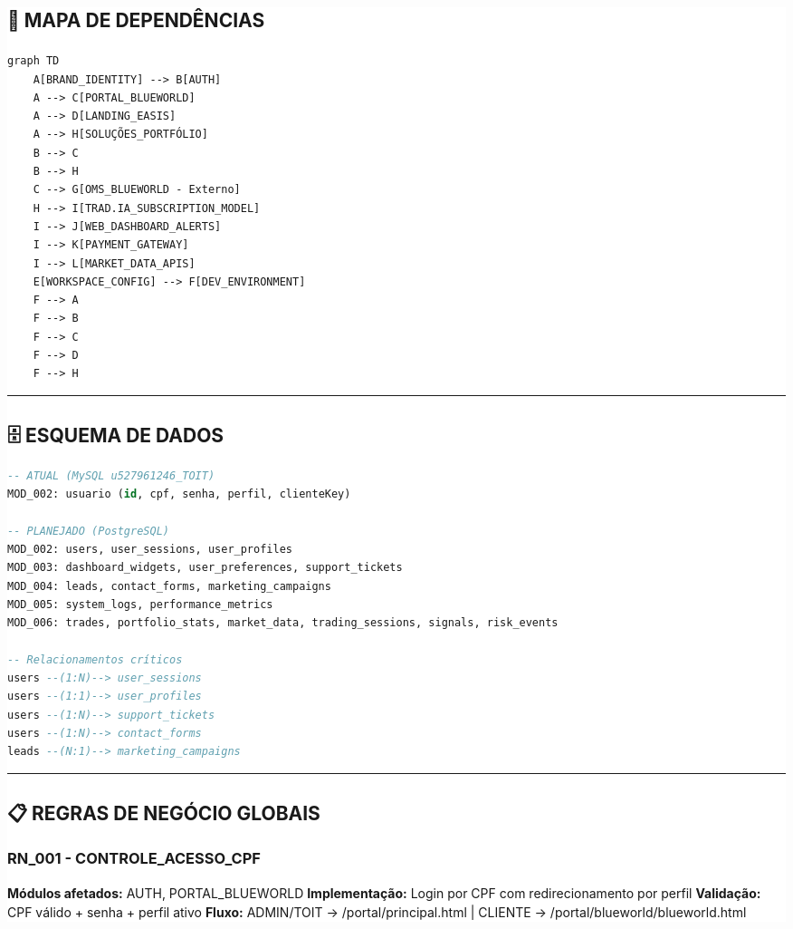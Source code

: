 
## 🔗 MAPA DE DEPENDÊNCIAS

```mermaid
graph TD
    A[BRAND_IDENTITY] --> B[AUTH]
    A --> C[PORTAL_BLUEWORLD]
    A --> D[LANDING_EASIS]
    A --> H[SOLUÇÕES_PORTFÓLIO]
    B --> C
    B --> H
    C --> G[OMS_BLUEWORLD - Externo]
    H --> I[TRAD.IA_SUBSCRIPTION_MODEL]
    I --> J[WEB_DASHBOARD_ALERTS]
    I --> K[PAYMENT_GATEWAY]
    I --> L[MARKET_DATA_APIS]
    E[WORKSPACE_CONFIG] --> F[DEV_ENVIRONMENT]
    F --> A
    F --> B
    F --> C
    F --> D
    F --> H
```

---

## 🗄️ ESQUEMA DE DADOS

```sql
-- ATUAL (MySQL u527961246_TOIT)
MOD_002: usuario (id, cpf, senha, perfil, clienteKey)

-- PLANEJADO (PostgreSQL)
MOD_002: users, user_sessions, user_profiles
MOD_003: dashboard_widgets, user_preferences, support_tickets
MOD_004: leads, contact_forms, marketing_campaigns
MOD_005: system_logs, performance_metrics
MOD_006: trades, portfolio_stats, market_data, trading_sessions, signals, risk_events

-- Relacionamentos críticos
users --(1:N)--> user_sessions
users --(1:1)--> user_profiles
users --(1:N)--> support_tickets
users --(1:N)--> contact_forms
leads --(N:1)--> marketing_campaigns
```

---

## 📋 REGRAS DE NEGÓCIO GLOBAIS

### RN_001 - CONTROLE_ACESSO_CPF
**Módulos afetados:** AUTH, PORTAL_BLUEWORLD
**Implementação:** Login por CPF com redirecionamento por perfil
**Validação:** CPF válido + senha + perfil ativo
**Fluxo:** ADMIN/TOIT → /portal/principal.html | CLIENTE → /portal/blueworld/blueworld.html
